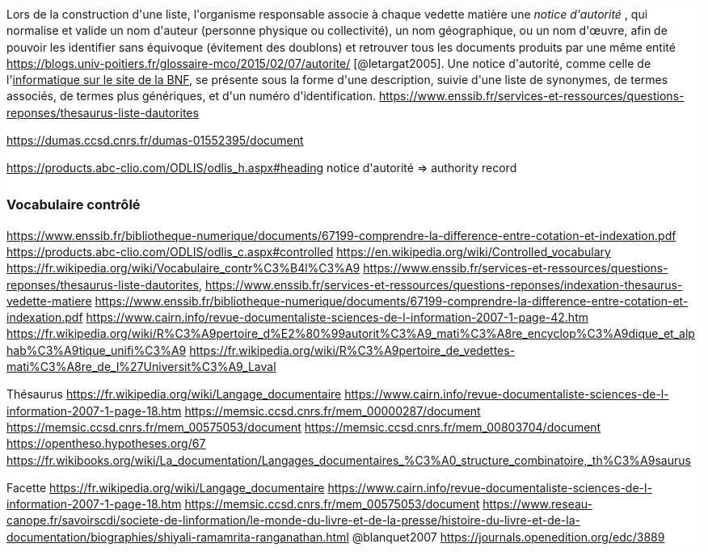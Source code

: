 Lors de la construction d'une liste, l'organisme responsable associe à chaque vedette matière une *notice d'autorité* , qui normalise et valide un nom d'auteur (personne physique ou collectivité), un nom géographique, ou un nom d'œuvre, afin de pouvoir les identifier sans équivoque (évitement des doublons) et retrouver tous les documents produits par une même entité https://blogs.univ-poitiers.fr/glossaire-mco/2015/02/07/autorite/ [@letargat2005]. Une notice d'autorité, comme celle de l'[informatique sur le site de la BNF](https://catalogue.bnf.fr/ark:/12148/cb11932109b.public), se présente sous la forme d'une description, suivie d'une liste de synonymes, de termes associés, de termes plus génériques, et d'un numéro d'identification.
https://www.enssib.fr/services-et-ressources/questions-reponses/thesaurus-liste-dautorites

https://dumas.ccsd.cnrs.fr/dumas-01552395/document

https://products.abc-clio.com/ODLIS/odlis_h.aspx#heading
notice d'autorité => authority record



### Vocabulaire contrôlé






https://www.enssib.fr/bibliotheque-numerique/documents/67199-comprendre-la-difference-entre-cotation-et-indexation.pdf
https://products.abc-clio.com/ODLIS/odlis_c.aspx#controlled
https://en.wikipedia.org/wiki/Controlled_vocabulary
https://fr.wikipedia.org/wiki/Vocabulaire_contr%C3%B4l%C3%A9
https://www.enssib.fr/services-et-ressources/questions-reponses/thesaurus-liste-dautorites,
https://www.enssib.fr/services-et-ressources/questions-reponses/indexation-thesaurus-vedette-matiere
https://www.enssib.fr/bibliotheque-numerique/documents/67199-comprendre-la-difference-entre-cotation-et-indexation.pdf
https://www.cairn.info/revue-documentaliste-sciences-de-l-information-2007-1-page-42.htm
https://fr.wikipedia.org/wiki/R%C3%A9pertoire_d%E2%80%99autorit%C3%A9_mati%C3%A8re_encyclop%C3%A9dique_et_alphab%C3%A9tique_unifi%C3%A9
https://fr.wikipedia.org/wiki/R%C3%A9pertoire_de_vedettes-mati%C3%A8re_de_l%27Universit%C3%A9_Laval


Thésaurus
https://fr.wikipedia.org/wiki/Langage_documentaire
https://www.cairn.info/revue-documentaliste-sciences-de-l-information-2007-1-page-18.htm
https://memsic.ccsd.cnrs.fr/mem_00000287/document
https://memsic.ccsd.cnrs.fr/mem_00575053/document
https://memsic.ccsd.cnrs.fr/mem_00803704/document
https://opentheso.hypotheses.org/67
https://fr.wikibooks.org/wiki/La_documentation/Langages_documentaires_%C3%A0_structure_combinatoire,_th%C3%A9saurus

Facette
https://fr.wikipedia.org/wiki/Langage_documentaire
https://www.cairn.info/revue-documentaliste-sciences-de-l-information-2007-1-page-18.htm
https://memsic.ccsd.cnrs.fr/mem_00575053/document
https://www.reseau-canope.fr/savoirscdi/societe-de-linformation/le-monde-du-livre-et-de-la-presse/histoire-du-livre-et-de-la-documentation/biographies/shiyali-ramamrita-ranganathan.html @blanquet2007
https://journals.openedition.org/edc/3889
